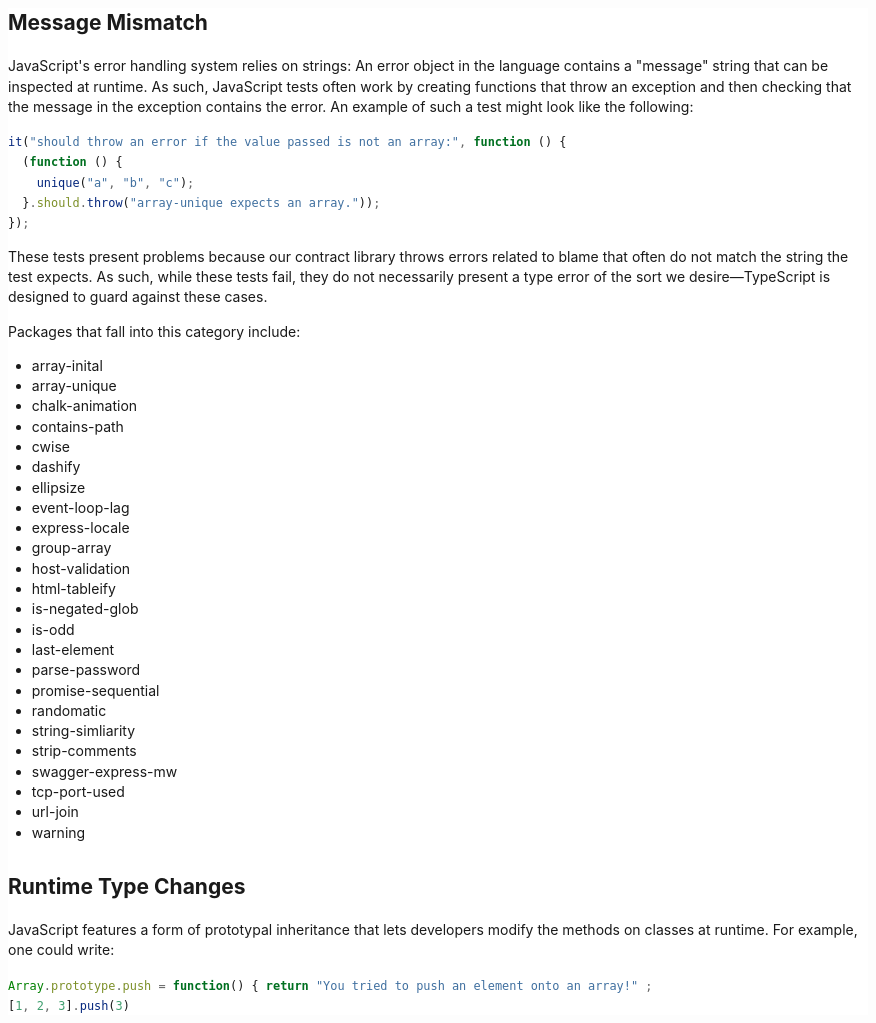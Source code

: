 ## Message Mismatch

JavaScript's error handling system relies on strings: An error object in the language contains a "message" string that can be inspected at runtime. As such, JavaScript tests often work by creating functions that throw an exception and then checking that the message in the exception contains the error. An example of such a test might look like the following:

```js
it("should throw an error if the value passed is not an array:", function () {
  (function () {
    unique("a", "b", "c");
  }.should.throw("array-unique expects an array."));
});
```

These tests present problems because our contract library throws errors related to blame that often do not match the string the test expects. As such, while these tests fail, they do not necessarily present a type error of the sort we desire—TypeScript is designed to guard against these cases.

Packages that fall into this category include:

- array-inital
- array-unique
- chalk-animation
- contains-path
- cwise
- dashify
- ellipsize
- event-loop-lag
- express-locale
- group-array
- host-validation
- html-tableify
- is-negated-glob
- is-odd
- last-element
- parse-password
- promise-sequential
- randomatic
- string-simliarity
- strip-comments
- swagger-express-mw
- tcp-port-used
- url-join
- warning

## Runtime Type Changes

JavaScript features a form of prototypal inheritance that lets developers modify the methods on classes at runtime. For example, one could write:

```js
Array.prototype.push = function() { return "You tried to push an element onto an array!" ;
[1, 2, 3].push(3)
```
